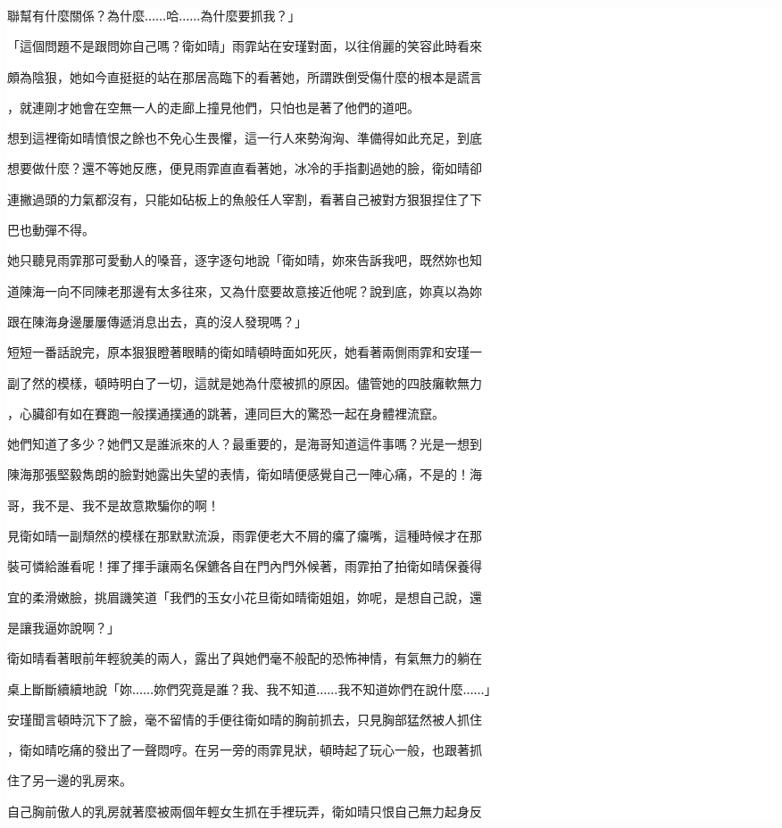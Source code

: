 聯幫有什麼關係？為什麼……哈……為什麼要抓我？」



「這個問題不是跟問妳自己嗎？衛如晴」雨霏站在安瑾對面，以往俏麗的笑容此時看來

頗為陰狠，她如今直挺挺的站在那居高臨下的看著她，所謂跌倒受傷什麼的根本是謊言

，就連剛才她會在空無一人的走廊上撞見他們，只怕也是著了他們的道吧。



想到這裡衛如晴憤恨之餘也不免心生畏懼，這一行人來勢洶洶、準備得如此充足，到底

想要做什麼？還不等她反應，便見雨霏直直看著她，冰冷的手指劃過她的臉，衛如晴卻

連撇過頭的力氣都沒有，只能如砧板上的魚般任人宰割，看著自己被對方狠狠捏住了下

巴也動彈不得。



她只聽見雨霏那可愛動人的嗓音，逐字逐句地說「衛如晴，妳來告訴我吧，既然妳也知

道陳海一向不同陳老那邊有太多往來，又為什麼要故意接近他呢？說到底，妳真以為妳

跟在陳海身邊屢屢傳遞消息出去，真的沒人發現嗎？」



短短一番話說完，原本狠狠瞪著眼睛的衛如晴頓時面如死灰，她看著兩側雨霏和安瑾一

副了然的模樣，頓時明白了一切，這就是她為什麼被抓的原因。儘管她的四肢癱軟無力

，心臟卻有如在賽跑一般撲通撲通的跳著，連同巨大的驚恐一起在身體裡流竄。



她們知道了多少？她們又是誰派來的人？最重要的，是海哥知道這件事嗎？光是一想到

陳海那張堅毅雋朗的臉對她露出失望的表情，衛如晴便感覺自己一陣心痛，不是的！海

哥，我不是、我不是故意欺騙你的啊！



見衛如晴一副頹然的模樣在那默默流淚，雨霏便老大不屑的癟了癟嘴，這種時候才在那

裝可憐給誰看呢！揮了揮手讓兩名保鑣各自在門內門外候著，雨霏拍了拍衛如晴保養得

宜的柔滑嫩臉，挑眉譏笑道「我們的玉女小花旦衛如晴衛姐姐，妳呢，是想自己說，還

是讓我逼妳說啊？」



衛如晴看著眼前年輕貌美的兩人，露出了與她們毫不般配的恐怖神情，有氣無力的躺在

桌上斷斷續續地說「妳……妳們究竟是誰？我、我不知道……我不知道妳們在說什麼……」



安瑾聞言頓時沉下了臉，毫不留情的手便往衛如晴的胸前抓去，只見胸部猛然被人抓住

，衛如晴吃痛的發出了一聲悶哼。在另一旁的雨霏見狀，頓時起了玩心一般，也跟著抓

住了另一邊的乳房來。



自己胸前傲人的乳房就著麼被兩個年輕女生抓在手裡玩弄，衛如晴只恨自己無力起身反
